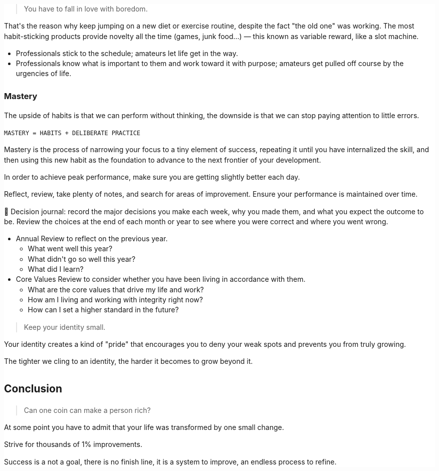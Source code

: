 > You have to fall in love with boredom.

That's the reason why keep jumping on a new diet or exercise routine, despite the fact "the old one" was working. The most habit-sticking products provide novelty all the time (games, junk food...) — this known as variable reward, like a slot machine.

- Professionals stick to the schedule; amateurs let life get in the way.
- Professionals know what is important to them and work toward it with purpose; amateurs get pulled off course by the urgencies of life.

### Mastery

The upside of habits is that we can perform without thinking, the downside is that we can stop paying attention to little errors.

`MASTERY = HABITS + DELIBERATE PRACTICE`

Mastery is the process of narrowing your focus to a tiny element of success, repeating it until you have internalized the skill, and then using this new habit as the foundation to advance to the next frontier of your development.

In order to achieve peak performance, make sure you are getting slightly better each day.

Reflect, review, take plenty of notes, and search for areas of improvement. Ensure your performance is maintained over time.

📍 Decision journal: record the major decisions you make each week, why you made them, and what you expect the outcome to be. Review the choices at the end of each month or year to see where you were correct and where you went wrong.

- Annual Review to reflect on the previous year.
  - What went well this year?
  - What didn't go so well this year?
  - What did I learn?
- Core Values Review to consider whether you have been living in accordance with them.
  - What are the core values that drive my life and work?
  - How am I living and working with integrity right now?
  - How can I set a higher standard in the future?

> Keep your identity small.

Your identity creates a kind of "pride" that encourages you to deny your weak spots and prevents you from truly growing.

The tighter we cling to an identity, the harder it becomes to grow beyond it.

## Conclusion

> Can one coin can make a person rich?

At some point you have to admit that your life was transformed by one small change.

Strive for thousands of 1% improvements.

Success is a not a goal, there is no finish line, it is a system to improve, an endless process to refine.
